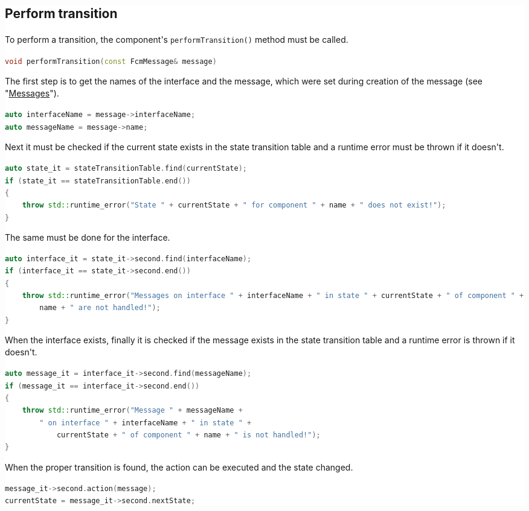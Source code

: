 ## Perform transition

To perform a transition, the component's ``performTransition()`` method must be called.

```cpp
void performTransition(const FcmMessage& message)
```

The first step is to get the names of the interface and the message, which were set during creation of the message (see "[Messages](Messages.md)").

```cpp
auto interfaceName = message->interfaceName;
auto messageName = message->name;
```

Next it must be checked if the current state exists in the state transition table and a runtime error must be thrown if it doesn't.

```cpp
auto state_it = stateTransitionTable.find(currentState);
if (state_it == stateTransitionTable.end())
{
    throw std::runtime_error("State " + currentState + " for component " + name + " does not exist!");
}
```

The same must be done for the interface.

```cpp
auto interface_it = state_it->second.find(interfaceName);
if (interface_it == state_it->second.end())
{
    throw std::runtime_error("Messages on interface " + interfaceName + " in state " + currentState + " of component " +
        name + " are not handled!");
}
```

When the interface exists, finally it is checked if the message exists in the state transition table and a runtime error is thrown if it doesn't.

```cpp
auto message_it = interface_it->second.find(messageName);
if (message_it == interface_it->second.end())
{
    throw std::runtime_error("Message " + messageName +
        " on interface " + interfaceName + " in state " +
            currentState + " of component " + name + " is not handled!");
}
```

When the proper transition is found, the action can be executed and the state changed.

```cpp
message_it->second.action(message);
currentState = message_it->second.nextState;
```
